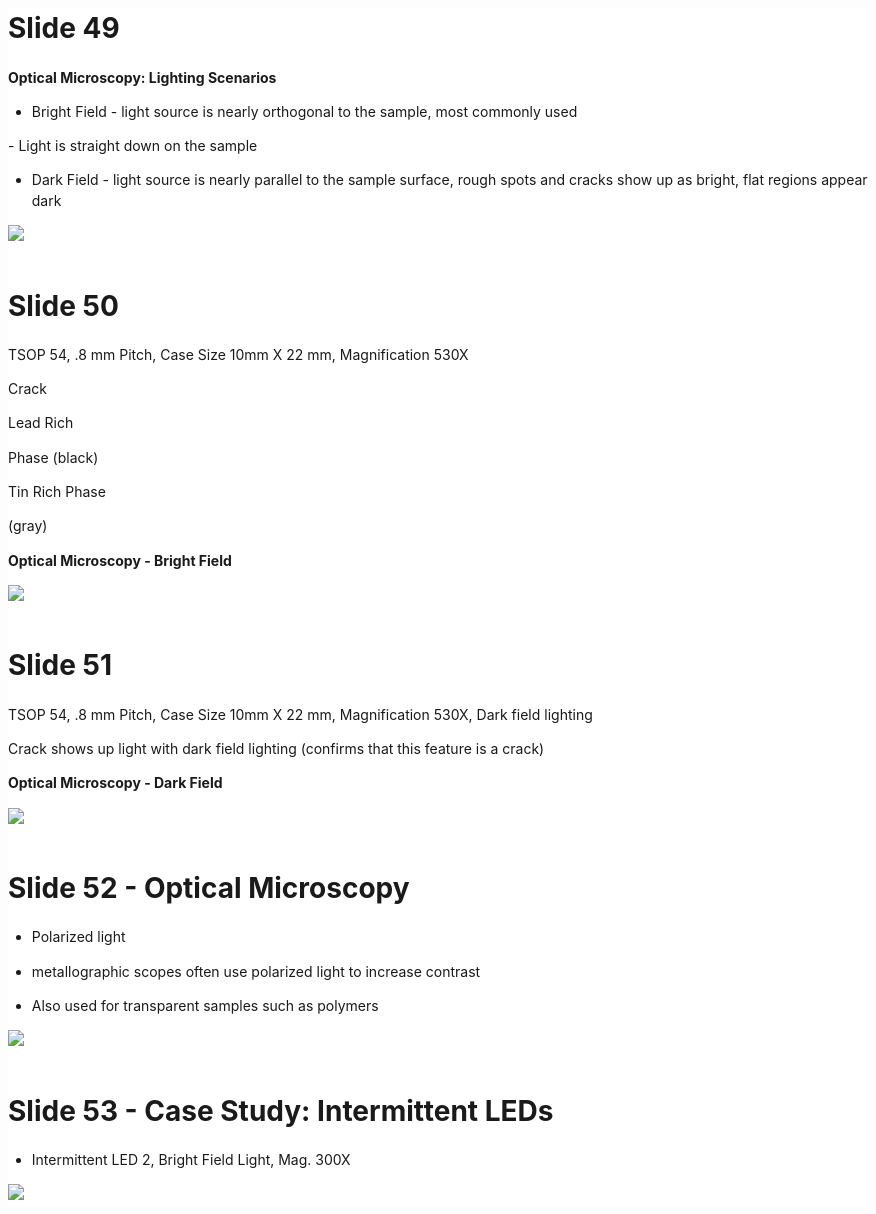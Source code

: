 # Slide 49

**Optical Microscopy: Lighting Scenarios**

-   Bright Field - light source is nearly orthogonal to the sample, most
    commonly used

\- Light is straight down on the sample

-   Dark Field - light source is nearly parallel to the sample surface,
    rough spots and cracks show up as bright, flat regions appear dark

![](./Lesson%204&5%20Imperfections%20in%20Solids/img48.png)

# Slide 50

TSOP 54, .8 mm Pitch, Case Size 10mm X 22 mm, Magnification 530X

Crack

Lead Rich

Phase (black)

Tin Rich Phase

(gray)

**Optical Microscopy - Bright Field**

![](./Lesson%204&5%20Imperfections%20in%20Solids/img49.png)

# Slide 51

TSOP 54, .8 mm Pitch, Case Size 10mm X 22 mm, Magnification 530X, Dark
field lighting

Crack shows up light with dark field lighting (confirms that this
feature is a crack)

**Optical Microscopy - Dark Field**

![](./Lesson%204&5%20Imperfections%20in%20Solids/img50.png)

# Slide 52 - **Optical Microscopy**

-   Polarized light

-   metallographic scopes often use polarized light to increase contrast

-   Also used for transparent samples such as polymers

![](./Lesson%204&5%20Imperfections%20in%20Solids/img51.png)

# Slide 53 - **Case Study: Intermittent LEDs**

-   Intermittent LED 2, Bright Field Light, Mag. 300X

![](./Lesson%204&5%20Imperfections%20in%20Solids/img52.png)
